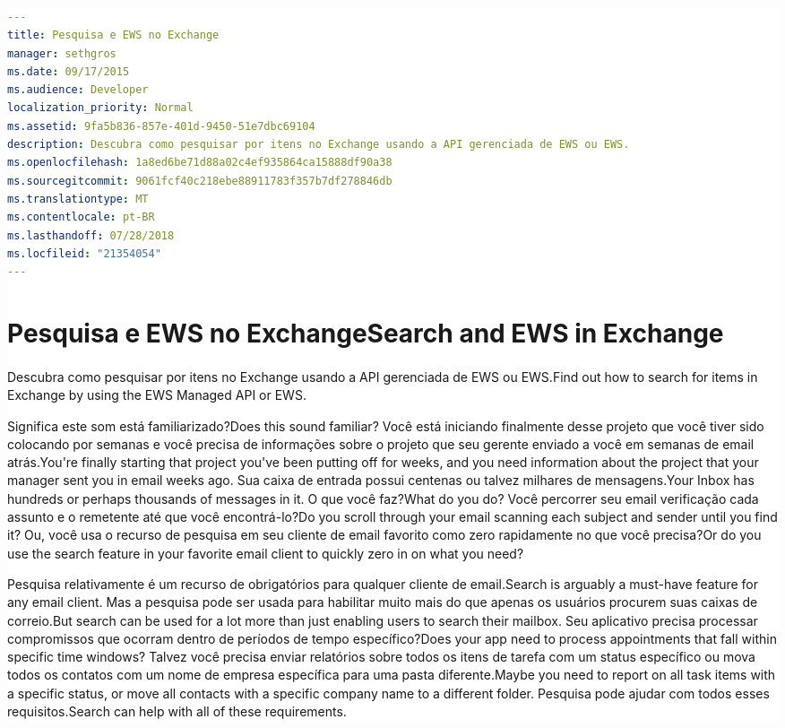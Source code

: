 ```yaml
---
title: Pesquisa e EWS no Exchange
manager: sethgros
ms.date: 09/17/2015
ms.audience: Developer
localization_priority: Normal
ms.assetid: 9fa5b836-857e-401d-9450-51e7dbc69104
description: Descubra como pesquisar por itens no Exchange usando a API gerenciada de EWS ou EWS.
ms.openlocfilehash: 1a8ed6be71d88a02c4ef935864ca15888df90a38
ms.sourcegitcommit: 9061fcf40c218ebe88911783f357b7df278846db
ms.translationtype: MT
ms.contentlocale: pt-BR
ms.lasthandoff: 07/28/2018
ms.locfileid: "21354054"
---
```

# <a name="search-and-ews-in-exchange"></a><span data-ttu-id="c1aea-103">Pesquisa e EWS no Exchange</span><span class="sxs-lookup"><span data-stu-id="c1aea-103">Search and EWS in Exchange</span></span>

<span data-ttu-id="c1aea-104">Descubra como pesquisar por itens no Exchange usando a API gerenciada de EWS ou EWS.</span><span class="sxs-lookup"><span data-stu-id="c1aea-104">Find out how to search for items in Exchange by using the EWS Managed API or EWS.</span></span>
  
<span data-ttu-id="c1aea-105">Significa este som está familiarizado?</span><span class="sxs-lookup"><span data-stu-id="c1aea-105">Does this sound familiar?</span></span> <span data-ttu-id="c1aea-106">Você está iniciando finalmente desse projeto que você tiver sido colocando por semanas e você precisa de informações sobre o projeto que seu gerente enviado a você em semanas de email atrás.</span><span class="sxs-lookup"><span data-stu-id="c1aea-106">You're finally starting that project you've been putting off for weeks, and you need information about the project that your manager sent you in email weeks ago.</span></span> <span data-ttu-id="c1aea-107">Sua caixa de entrada possui centenas ou talvez milhares de mensagens.</span><span class="sxs-lookup"><span data-stu-id="c1aea-107">Your Inbox has hundreds or perhaps thousands of messages in it.</span></span> <span data-ttu-id="c1aea-108">O que você faz?</span><span class="sxs-lookup"><span data-stu-id="c1aea-108">What do you do?</span></span> <span data-ttu-id="c1aea-109">Você percorrer seu email verificação cada assunto e o remetente até que você encontrá-lo?</span><span class="sxs-lookup"><span data-stu-id="c1aea-109">Do you scroll through your email scanning each subject and sender until you find it?</span></span> <span data-ttu-id="c1aea-110">Ou, você usa o recurso de pesquisa em seu cliente de email favorito como zero rapidamente no que você precisa?</span><span class="sxs-lookup"><span data-stu-id="c1aea-110">Or do you use the search feature in your favorite email client to quickly zero in on what you need?</span></span>
  
<span data-ttu-id="c1aea-111">Pesquisa relativamente é um recurso de obrigatórios para qualquer cliente de email.</span><span class="sxs-lookup"><span data-stu-id="c1aea-111">Search is arguably a must-have feature for any email client.</span></span> <span data-ttu-id="c1aea-112">Mas a pesquisa pode ser usada para habilitar muito mais do que apenas os usuários procurem suas caixas de correio.</span><span class="sxs-lookup"><span data-stu-id="c1aea-112">But search can be used for a lot more than just enabling users to search their mailbox.</span></span> <span data-ttu-id="c1aea-113">Seu aplicativo precisa processar compromissos que ocorram dentro de períodos de tempo específico?</span><span class="sxs-lookup"><span data-stu-id="c1aea-113">Does your app need to process appointments that fall within specific time windows?</span></span> <span data-ttu-id="c1aea-114">Talvez você precisa enviar relatórios sobre todos os itens de tarefa com um status específico ou mova todos os contatos com um nome de empresa específica para uma pasta diferente.</span><span class="sxs-lookup"><span data-stu-id="c1aea-114">Maybe you need to report on all task items with a specific status, or move all contacts with a specific company name to a different folder.</span></span> <span data-ttu-id="c1aea-115">Pesquisa pode ajudar com todos esses requisitos.</span><span class="sxs-lookup"><span data-stu-id="c1aea-115">Search can help with all of these requirements.</span></span>
  